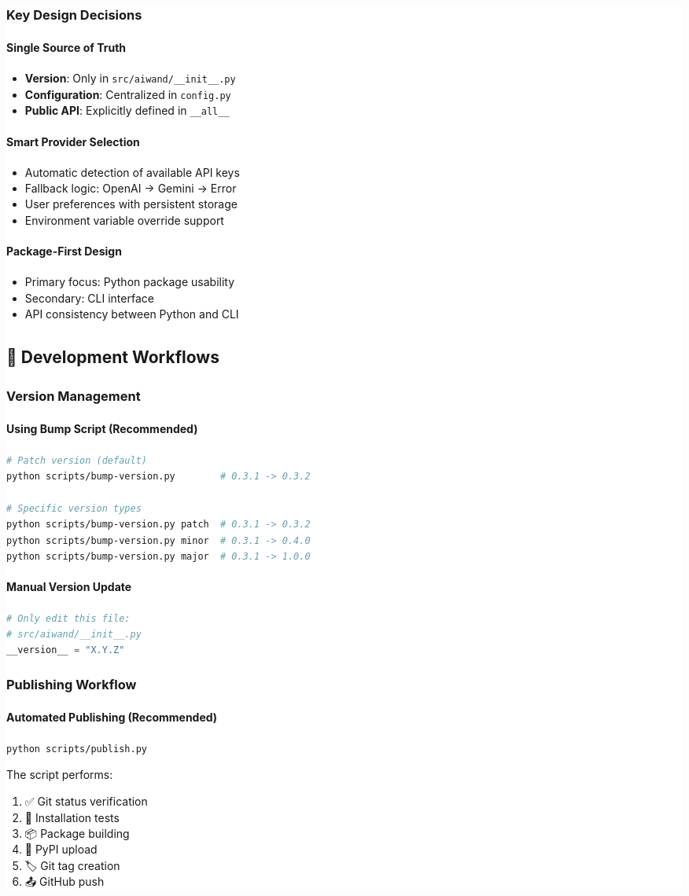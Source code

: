 ### Key Design Decisions

#### Single Source of Truth
- **Version**: Only in `src/aiwand/__init__.py`
- **Configuration**: Centralized in `config.py`
- **Public API**: Explicitly defined in `__all__`

#### Smart Provider Selection
- Automatic detection of available API keys
- Fallback logic: OpenAI → Gemini → Error
- User preferences with persistent storage
- Environment variable override support

#### Package-First Design
- Primary focus: Python package usability
- Secondary: CLI interface
- API consistency between Python and CLI

## 🔧 Development Workflows

### Version Management

#### Using Bump Script (Recommended)
```bash
# Patch version (default)
python scripts/bump-version.py        # 0.3.1 -> 0.3.2

# Specific version types
python scripts/bump-version.py patch  # 0.3.1 -> 0.3.2
python scripts/bump-version.py minor  # 0.3.1 -> 0.4.0
python scripts/bump-version.py major  # 0.3.1 -> 1.0.0
```

#### Manual Version Update
```python
# Only edit this file:
# src/aiwand/__init__.py
__version__ = "X.Y.Z"
```

### Publishing Workflow

#### Automated Publishing (Recommended)
```bash
python scripts/publish.py
```

The script performs:
1. ✅ Git status verification
2. 🧪 Installation tests
3. 📦 Package building
4. 🚀 PyPI upload
5. 🏷️ Git tag creation
6. 📤 GitHub push
